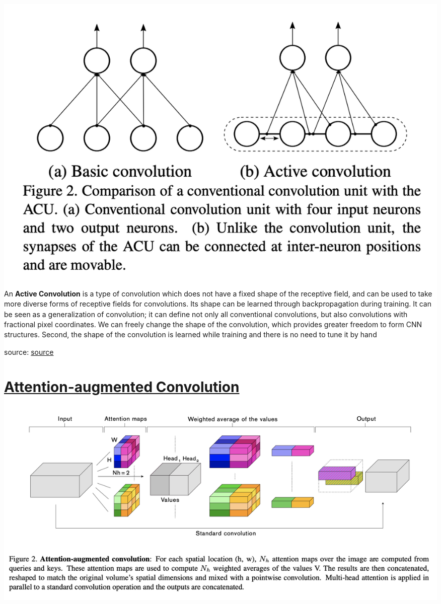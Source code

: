 ![](./img/Screen_Shot_2020-06-21_at_4.14.12_PM.png)

An **Active Convolution** is a type of convolution which does not have a fixed shape of the receptive field, and can be used to take more diverse forms of receptive fields for convolutions. Its shape can be learned through backpropagation during training. It can be seen as a generalization of convolution; it can define not only all conventional convolutions, but also convolutions with fractional pixel coordinates. We can freely change the shape of the convolution, which provides greater freedom to form CNN structures. Second, the shape of the convolution is learned while training and there is no need to tune it by hand

source: [source](http://arxiv.org/abs/1703.09076v1)
# [Attention-augmented Convolution](https://paperswithcode.com/method/attention-augmented-convolution)
![](./img/Screen_Shot_2020-06-12_at_9.00.46_PM.png)
